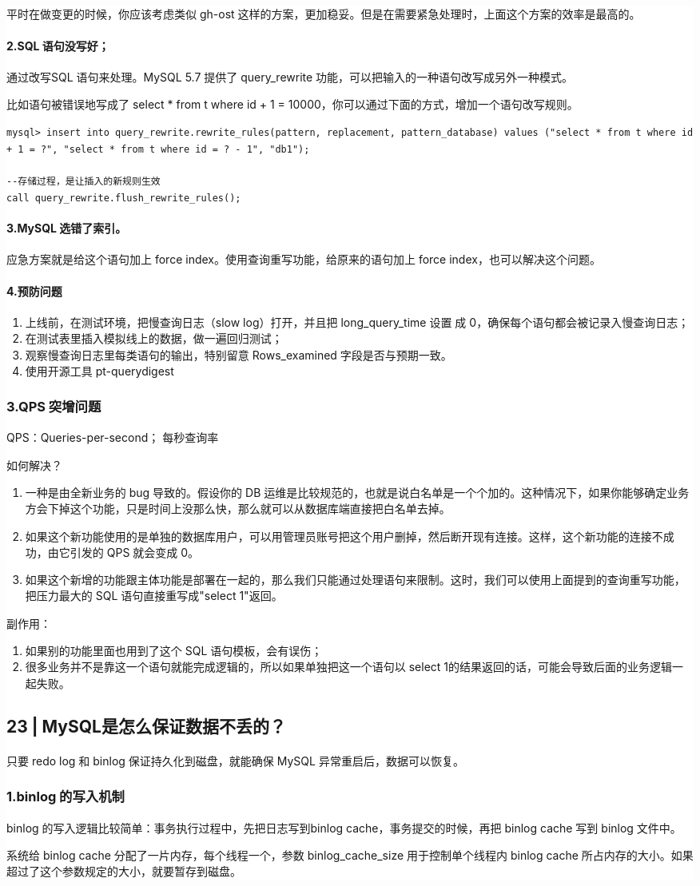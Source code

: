 平时在做变更的时候，你应该考虑类似 gh-ost 这样的方案，更加稳妥。但是在需要紧急处理时，上面这个方案的效率是最高的。

#### 2.SQL 语句没写好；

通过改写SQL 语句来处理。MySQL 5.7 提供了 query_rewrite 功能，可以把输入的一种语句改写成另外一种模式。

比如语句被错误地写成了 select * from t where id + 1 = 10000，你可以通过下面的方式，增加一个语句改写规则。

```mysql
mysql> insert into query_rewrite.rewrite_rules(pattern, replacement, pattern_database) values ("select * from t where id + 1 = ?", "select * from t where id = ? - 1", "db1");

--存储过程，是让插入的新规则生效
call query_rewrite.flush_rewrite_rules();

```

#### 3.MySQL 选错了索引。

应急方案就是给这个语句加上 force index。使用查询重写功能，给原来的语句加上 force index，也可以解决这个问题。

#### 4.预防问题

1. 上线前，在测试环境，把慢查询日志（slow log）打开，并且把 long_query_time 设置
成 0，确保每个语句都会被记录入慢查询日志；
2. 在测试表里插入模拟线上的数据，做一遍回归测试；
3. 观察慢查询日志里每类语句的输出，特别留意 Rows_examined 字段是否与预期一致。
4. 使用开源工具 pt-querydigest

### 3.QPS 突增问题

 QPS：Queries-per-second； 每秒查询率 

如何解决？

1. 一种是由全新业务的 bug 导致的。假设你的 DB 运维是比较规范的，也就是说白名单是一个个加的。这种情况下，如果你能够确定业务方会下掉这个功能，只是时间上没那么快，那么就可以从数据库端直接把白名单去掉。

2. 如果这个新功能使用的是单独的数据库用户，可以用管理员账号把这个用户删掉，然后断开现有连接。这样，这个新功能的连接不成功，由它引发的 QPS 就会变成 0。

3. 如果这个新增的功能跟主体功能是部署在一起的，那么我们只能通过处理语句来限制。这时，我们可以使用上面提到的查询重写功能，把压力最大的 SQL 语句直接重写成"select 1"返回。

  副作用：

  1. 如果别的功能里面也用到了这个 SQL 语句模板，会有误伤；
  2. 很多业务并不是靠这一个语句就能完成逻辑的，所以如果单独把这一个语句以 select 1的结果返回的话，可能会导致后面的业务逻辑一起失败。

## 23 | MySQL是怎么保证数据不丢的？

只要 redo log 和 binlog 保证持久化到磁盘，就能确保 MySQL 异常重启后，数据可以恢复。

### 1.binlog 的写入机制

binlog 的写入逻辑比较简单：事务执行过程中，先把日志写到binlog cache，事务提交的时候，再把 binlog cache 写到 binlog 文件中。

系统给 binlog cache 分配了一片内存，每个线程一个，参数 binlog_cache_size 用于控制单个线程内 binlog cache 所占内存的大小。如果超过了这个参数规定的大小，就要暂存到磁盘。
